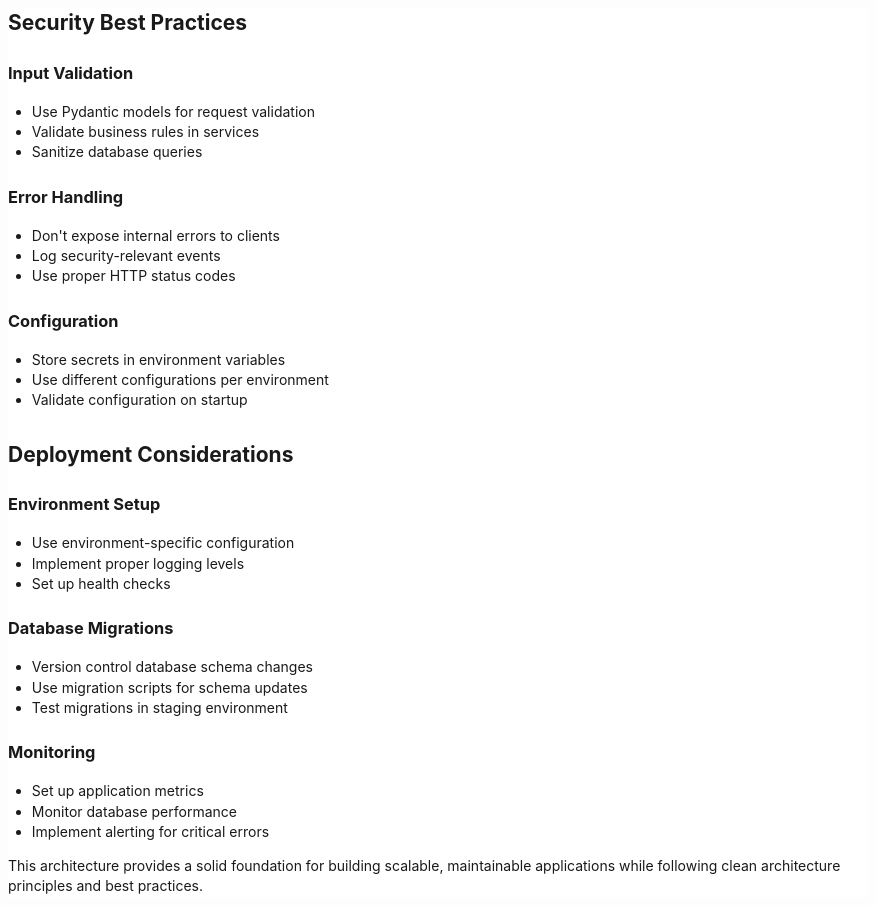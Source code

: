## Security Best Practices

### Input Validation

- Use Pydantic models for request validation
- Validate business rules in services
- Sanitize database queries

### Error Handling

- Don't expose internal errors to clients
- Log security-relevant events
- Use proper HTTP status codes

### Configuration

- Store secrets in environment variables
- Use different configurations per environment
- Validate configuration on startup

## Deployment Considerations

### Environment Setup

- Use environment-specific configuration
- Implement proper logging levels
- Set up health checks

### Database Migrations

- Version control database schema changes
- Use migration scripts for schema updates
- Test migrations in staging environment

### Monitoring

- Set up application metrics
- Monitor database performance
- Implement alerting for critical errors

This architecture provides a solid foundation for building scalable, maintainable applications while following clean architecture principles and best practices.
